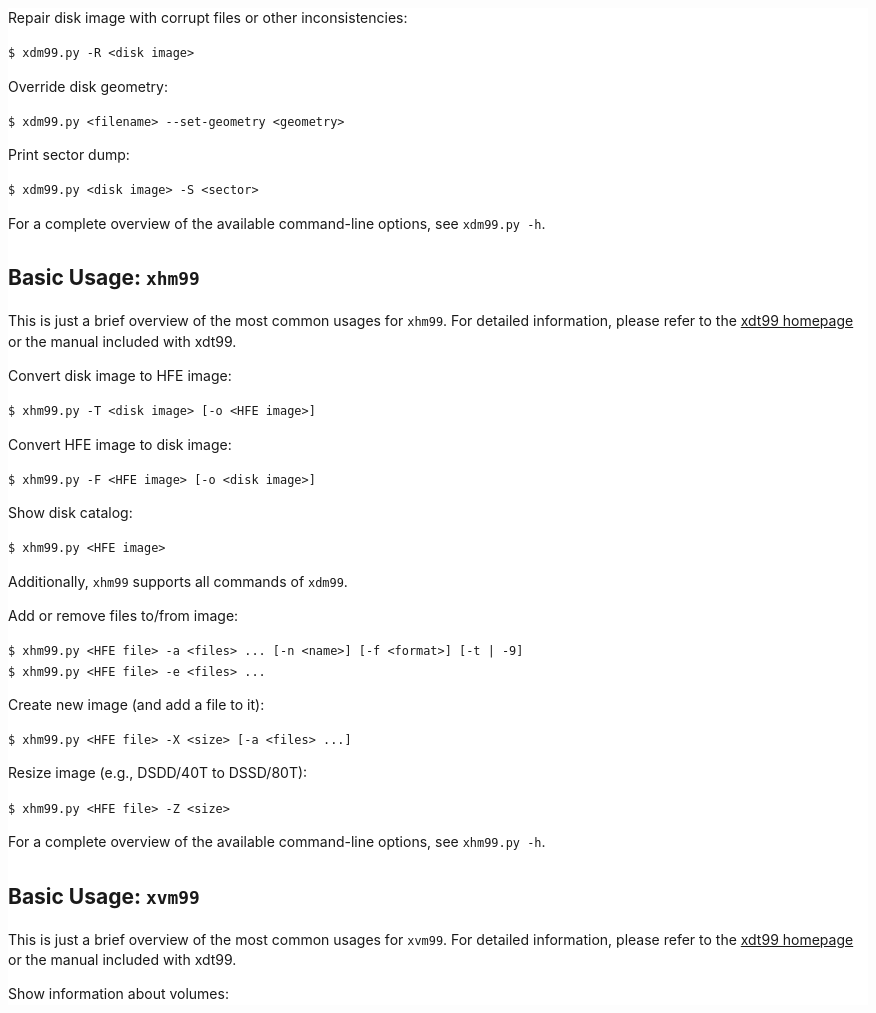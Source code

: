 Repair disk image with corrupt files or other inconsistencies:

    $ xdm99.py -R <disk image>

Override disk geometry:

    $ xdm99.py <filename> --set-geometry <geometry>

Print sector dump:

    $ xdm99.py <disk image> -S <sector>

For a complete overview of the available command-line options, see `xdm99.py
-h`.


Basic Usage: `xhm99`                                        <a name="xhm99"></a>
--------------------

This is just a brief overview of the most common usages for `xhm99`.  For
detailed information, please refer to the [xdt99 homepage][1] or the manual
included with xdt99.

Convert disk image to HFE image:

    $ xhm99.py -T <disk image> [-o <HFE image>]

Convert HFE image to disk image:

    $ xhm99.py -F <HFE image> [-o <disk image>]

Show disk catalog:

    $ xhm99.py <HFE image>

Additionally, `xhm99` supports all commands of `xdm99`.

Add or remove files to/from image:

    $ xhm99.py <HFE file> -a <files> ... [-n <name>] [-f <format>] [-t | -9]
    $ xhm99.py <HFE file> -e <files> ...

Create new image (and add a file to it):

	$ xhm99.py <HFE file> -X <size> [-a <files> ...]

Resize image (e.g., DSDD/40T to DSSD/80T):

    $ xhm99.py <HFE file> -Z <size>

For a complete overview of the available command-line options, see `xhm99.py
-h`.


Basic Usage: `xvm99`                                        <a name="xvm99"></a>
--------------------

This is just a brief overview of the most common usages for `xvm99`.  For
detailed information, please refer to the [xdt99 homepage][1] or the manual
included with xdt99.

Show information about volumes:


[1]: https://endlos99.github.io/xdt99
[2]: https://github.com/endlos99/xdt99/releases
[3]: https://github.com/endlos99/xdt99
[4]: https://github.com/endlos99/xdt99/blob/master/doc/MANUAL.md
[5]: https://github.com/endlos99/xdt99/blob/master/doc/WINDOWS.md
[6]: https://www.python.org/downloads/
[7]: https://endlos99.github.io/xdt99/emacs.html
[8]: https://endlos99.github.io/xdt99/idea.html